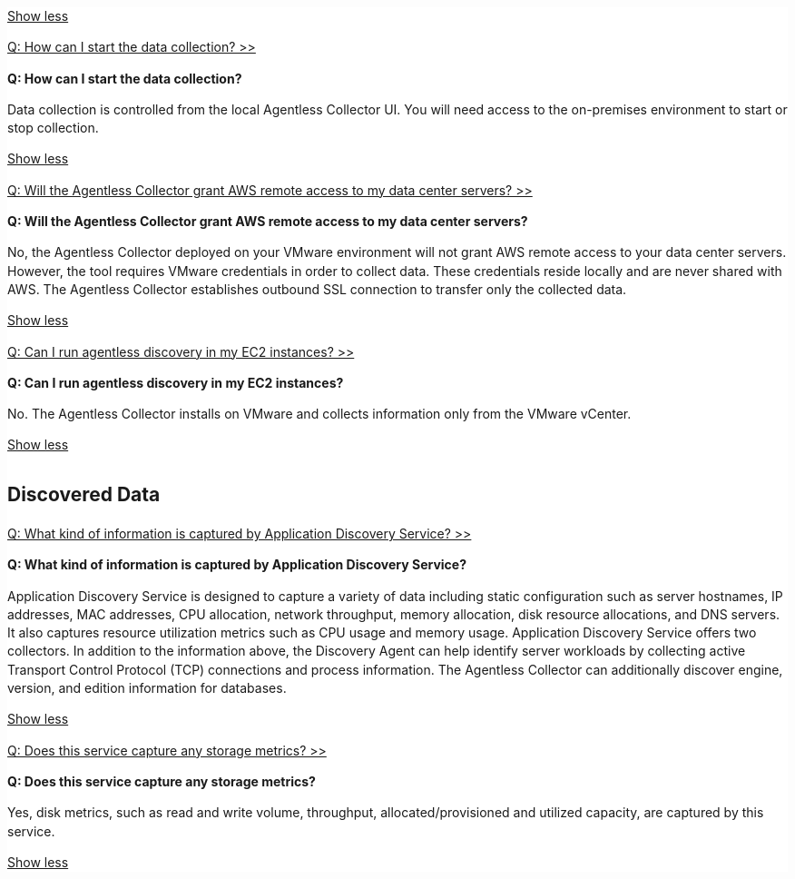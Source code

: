 [Show less](https://aws.amazon.com/application-discovery/faqs//#)

[Q: How can I start the data collection? >>](https://aws.amazon.com/application-discovery/faqs//#)

**Q: How can I start the data collection?**

Data collection is controlled from the local Agentless Collector UI. You will need access to the on-premises environment to start or stop collection.  

[Show less](https://aws.amazon.com/application-discovery/faqs//#)

[Q: Will the Agentless Collector grant AWS remote access to my data center servers? >>](https://aws.amazon.com/application-discovery/faqs//#)

**Q: Will the Agentless Collector grant AWS remote access to my data center servers?**

No, the Agentless Collector deployed on your VMware environment will not grant AWS remote access to your data center servers. However, the tool requires VMware credentials in order to collect data. These credentials reside locally and are never shared with AWS. The Agentless Collector establishes outbound SSL connection to transfer only the collected data.  

[Show less](https://aws.amazon.com/application-discovery/faqs//#)

[Q: Can I run agentless discovery in my EC2 instances? >>](https://aws.amazon.com/application-discovery/faqs//#)

**Q: Can I run agentless discovery in my EC2 instances?**

No. The Agentless Collector installs on VMware and collects information only from the VMware vCenter.  

[Show less](https://aws.amazon.com/application-discovery/faqs//#)

## Discovered Data

[Q: What kind of information is captured by Application Discovery Service? >>](https://aws.amazon.com/application-discovery/faqs//#)

**Q: What kind of information is captured by Application Discovery Service?**

Application Discovery Service is designed to capture a variety of data including static configuration such as server hostnames, IP addresses, MAC addresses, CPU allocation, network throughput, memory allocation, disk resource allocations, and DNS servers. It also captures resource utilization metrics such as CPU usage and memory usage. Application Discovery Service offers two collectors. In addition to the information above, the Discovery Agent can help identify server workloads by collecting active Transport Control Protocol (TCP) connections and process information. The Agentless Collector can additionally discover engine, version, and edition information for databases.  

[Show less](https://aws.amazon.com/application-discovery/faqs//#)

[Q: Does this service capture any storage metrics? >>](https://aws.amazon.com/application-discovery/faqs//#)

**Q: Does this service capture any storage metrics?**

Yes, disk metrics, such as read and write volume, throughput, allocated/provisioned and utilized capacity, are captured by this service.  

[Show less](https://aws.amazon.com/application-discovery/faqs//#)
